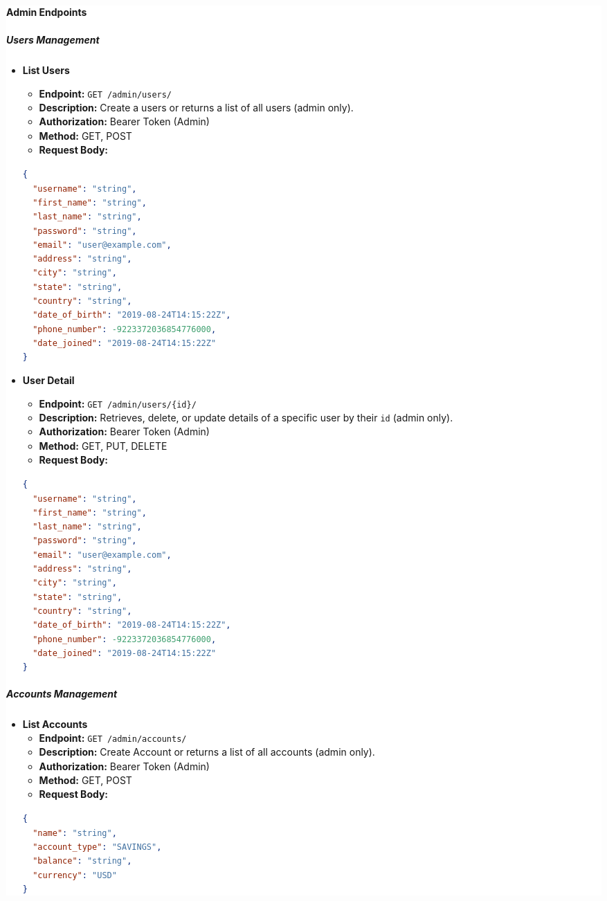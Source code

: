 #### **Admin Endpoints**

##### Users Management
- **List Users**  
  - **Endpoint:** `GET /admin/users/`
  - **Description:** Create a users or returns a list of all users (admin only).
  - **Authorization:** Bearer Token (Admin)
  - **Method:** GET, POST
  - **Request Body:** 
  ```json
  {
    "username": "string",
    "first_name": "string",
    "last_name": "string",
    "password": "string",
    "email": "user@example.com",
    "address": "string",
    "city": "string",
    "state": "string",
    "country": "string",
    "date_of_birth": "2019-08-24T14:15:22Z",
    "phone_number": -9223372036854776000,
    "date_joined": "2019-08-24T14:15:22Z"
  }
  ```

- **User Detail**  
  - **Endpoint:** `GET /admin/users/{id}/`
  - **Description:** Retrieves, delete, or update details of a specific user by their `id` (admin only).
  - **Authorization:** Bearer Token (Admin)
  - **Method:** GET, PUT, DELETE
  - **Request Body:** 
  ```json
  {
    "username": "string",
    "first_name": "string",
    "last_name": "string",
    "password": "string",
    "email": "user@example.com",
    "address": "string",
    "city": "string",
    "state": "string",
    "country": "string",
    "date_of_birth": "2019-08-24T14:15:22Z",
    "phone_number": -9223372036854776000,
    "date_joined": "2019-08-24T14:15:22Z"
  }
  ```

##### Accounts Management
- **List Accounts**  
  - **Endpoint:** `GET /admin/accounts/`
  - **Description:** Create Account or returns a list of all accounts (admin only).
  - **Authorization:** Bearer Token (Admin)
  - **Method:** GET, POST
  - **Request Body:** 
  ```json
  {
    "name": "string",
    "account_type": "SAVINGS",
    "balance": "string",
    "currency": "USD"
  }
  ```

